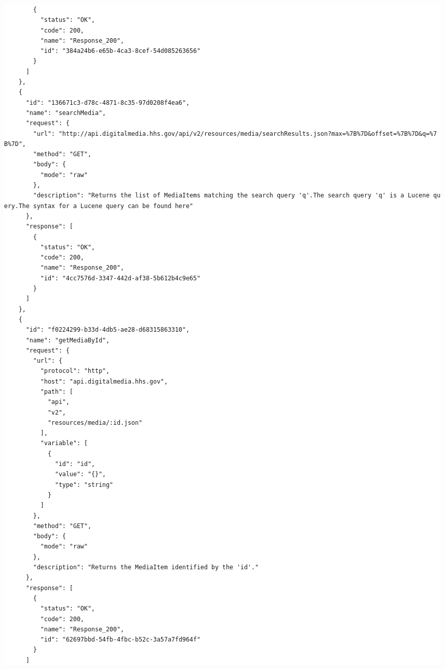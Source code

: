             {
              "status": "OK",
              "code": 200,
              "name": "Response_200",
              "id": "384a24b6-e65b-4ca3-8cef-54d085263656"
            }
          ]
        },
        {
          "id": "136671c3-d78c-4871-8c35-97d0208f4ea6",
          "name": "searchMedia",
          "request": {
            "url": "http://api.digitalmedia.hhs.gov/api/v2/resources/media/searchResults.json?max=%7B%7D&offset=%7B%7D&q=%7B%7D",
            "method": "GET",
            "body": {
              "mode": "raw"
            },
            "description": "Returns the list of MediaItems matching the search query 'q'.The search query 'q' is a Lucene query.The syntax for a Lucene query can be found here"
          },
          "response": [
            {
              "status": "OK",
              "code": 200,
              "name": "Response_200",
              "id": "4cc7576d-3347-442d-af38-5b612b4c9e65"
            }
          ]
        },
        {
          "id": "f0224299-b33d-4db5-ae28-d68315863310",
          "name": "getMediaById",
          "request": {
            "url": {
              "protocol": "http",
              "host": "api.digitalmedia.hhs.gov",
              "path": [
                "api",
                "v2",
                "resources/media/:id.json"
              ],
              "variable": [
                {
                  "id": "id",
                  "value": "{}",
                  "type": "string"
                }
              ]
            },
            "method": "GET",
            "body": {
              "mode": "raw"
            },
            "description": "Returns the MediaItem identified by the 'id'."
          },
          "response": [
            {
              "status": "OK",
              "code": 200,
              "name": "Response_200",
              "id": "62697bbd-54fb-4fbc-b52c-3a57a7fd964f"
            }
          ]